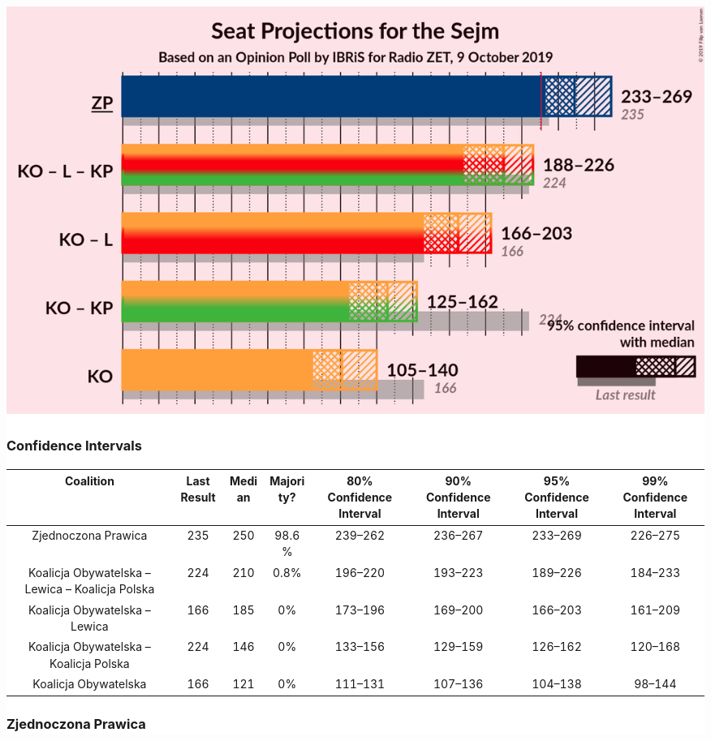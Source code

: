 ![Graph with coalitions seats not yet produced](2019-10-09-IBRiS-coalitions-seats.png "Coalitions Seats")

### Confidence Intervals

| Coalition | Last Result | Median | Majority? | 80% Confidence Interval | 90% Confidence Interval | 95% Confidence Interval | 99% Confidence Interval |
|:---------:|:-----------:|:------:|:---------:|:-----------------------:|:-----------------------:|:-----------------------:|:-----------------------:|
| Zjednoczona Prawica | 235 | 250 | 98.6% | 239–262 | 236–267 | 233–269 | 226–275 |
| Koalicja Obywatelska – Lewica – Koalicja Polska | 224 | 210 | 0.8% | 196–220 | 193–223 | 189–226 | 184–233 |
| Koalicja Obywatelska – Lewica | 166 | 185 | 0% | 173–196 | 169–200 | 166–203 | 161–209 |
| Koalicja Obywatelska – Koalicja Polska | 224 | 146 | 0% | 133–156 | 129–159 | 126–162 | 120–168 |
| Koalicja Obywatelska | 166 | 121 | 0% | 111–131 | 107–136 | 104–138 | 98–144 |

### Zjednoczona Prawica
